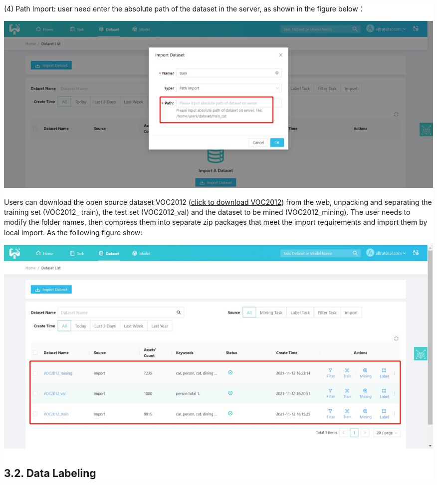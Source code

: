 (4) Path Import: user need enter the absolute path of the dataset in the server, as shown in the figure below：

![path import](docs/images/path-import.jpeg)

Users can download the open source dataset VOC2012 ([click to download VOC2012](http://host.robots.ox.ac.uk/pascal/VOC/voc2012/VOCtrainval_11-May-2012.tar)) from the web, unpacking and separating the training set (VOC2012_ train), the test set (VOC2012_val) and the dataset to be mined (VOC2012_mining). The user needs to modify the folder names, then compress them into separate zip packages that meet the import requirements and import them by local import. As the following figure show:

![import success](docs/images/import-success.jpeg)

## 3.2. Data Labeling

